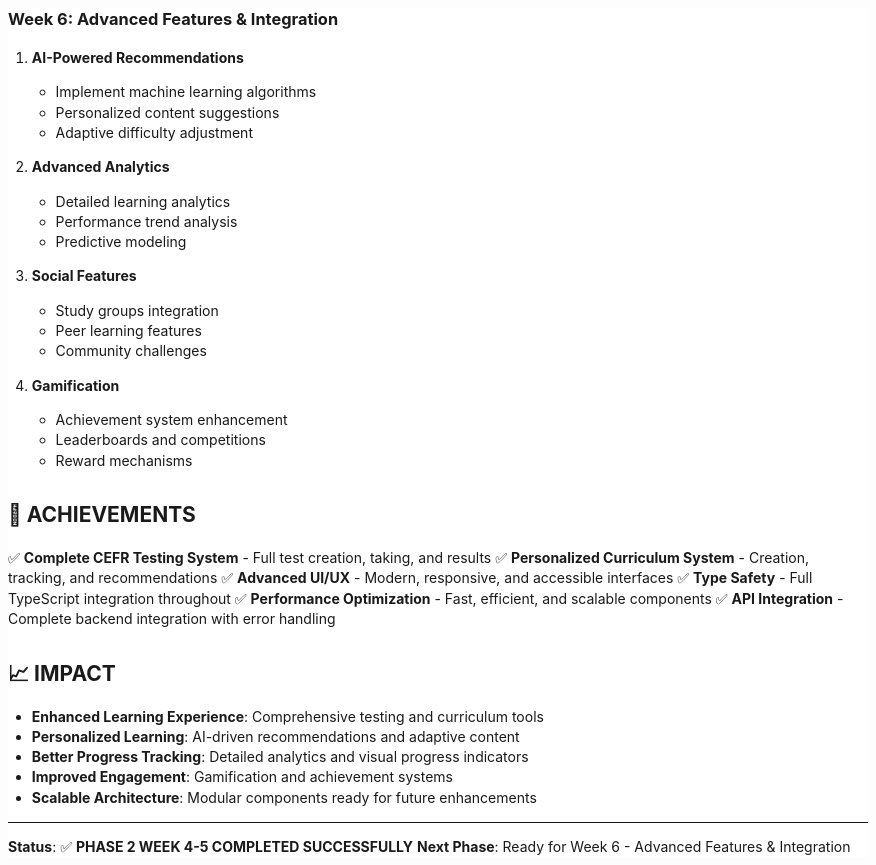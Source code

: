 ### **Week 6: Advanced Features & Integration**
1. **AI-Powered Recommendations**
   - Implement machine learning algorithms
   - Personalized content suggestions
   - Adaptive difficulty adjustment

2. **Advanced Analytics**
   - Detailed learning analytics
   - Performance trend analysis
   - Predictive modeling

3. **Social Features**
   - Study groups integration
   - Peer learning features
   - Community challenges

4. **Gamification**
   - Achievement system enhancement
   - Leaderboards and competitions
   - Reward mechanisms

## 🎯 ACHIEVEMENTS

✅ **Complete CEFR Testing System** - Full test creation, taking, and results
✅ **Personalized Curriculum System** - Creation, tracking, and recommendations
✅ **Advanced UI/UX** - Modern, responsive, and accessible interfaces
✅ **Type Safety** - Full TypeScript integration throughout
✅ **Performance Optimization** - Fast, efficient, and scalable components
✅ **API Integration** - Complete backend integration with error handling

## 📈 IMPACT

- **Enhanced Learning Experience**: Comprehensive testing and curriculum tools
- **Personalized Learning**: AI-driven recommendations and adaptive content
- **Better Progress Tracking**: Detailed analytics and visual progress indicators
- **Improved Engagement**: Gamification and achievement systems
- **Scalable Architecture**: Modular components ready for future enhancements

---

**Status**: ✅ **PHASE 2 WEEK 4-5 COMPLETED SUCCESSFULLY**
**Next Phase**: Ready for Week 6 - Advanced Features & Integration 